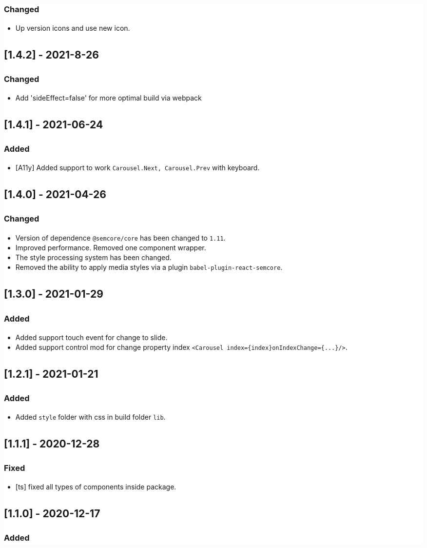 ### Changed

* Up version icons and use new icon.

## [1.4.2] - 2021-8-26

### Changed

* Add 'sideEffect=false' for more optimal build via webpack

## [1.4.1] - 2021-06-24

### Added

* [A11y] Added support to work `Carousel.Next, Carousel.Prev` with keyboard.

## [1.4.0] - 2021-04-26

### Changed

* Version of dependence `@semcore/core` has been changed to `1.11`.
* Improved performance. Removed one component wrapper.
* The style processing system has been changed.
* Removed the ability to apply media styles via a plugin `babel-plugin-react-semcore`.

## [1.3.0] - 2021-01-29

### Added

* Added support touch event for change to slide.
* Added support control mod for change property index `<Carousel index={index}onIndexChange={...}/>`.

## [1.2.1] - 2021-01-21

### Added

* Added `style` folder with css in build folder `lib`.

## [1.1.1] - 2020-12-28

### Fixed

* [ts] fixed all types of components inside package.

## [1.1.0] - 2020-12-17

### Added
